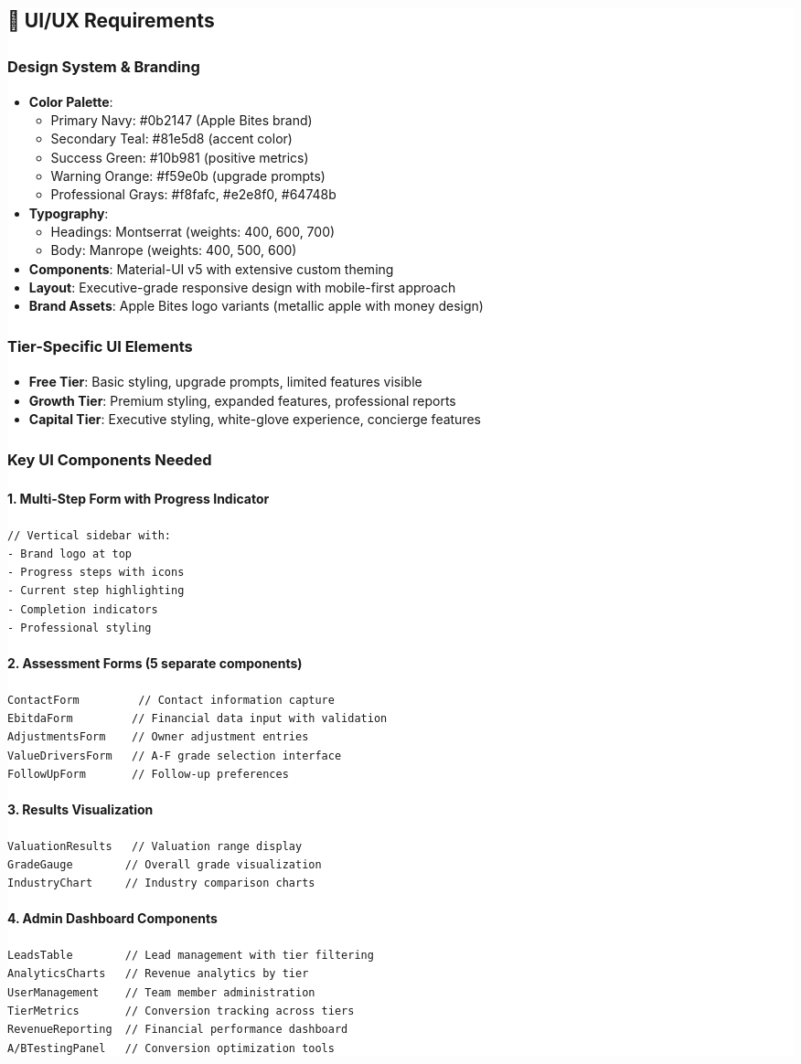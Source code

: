## 🎨 UI/UX Requirements

### Design System & Branding
- **Color Palette**: 
  - Primary Navy: #0b2147 (Apple Bites brand)
  - Secondary Teal: #81e5d8 (accent color)
  - Success Green: #10b981 (positive metrics)
  - Warning Orange: #f59e0b (upgrade prompts)
  - Professional Grays: #f8fafc, #e2e8f0, #64748b
- **Typography**: 
  - Headings: Montserrat (weights: 400, 600, 700)
  - Body: Manrope (weights: 400, 500, 600)
- **Components**: Material-UI v5 with extensive custom theming
- **Layout**: Executive-grade responsive design with mobile-first approach
- **Brand Assets**: Apple Bites logo variants (metallic apple with money design)

### Tier-Specific UI Elements
- **Free Tier**: Basic styling, upgrade prompts, limited features visible
- **Growth Tier**: Premium styling, expanded features, professional reports
- **Capital Tier**: Executive styling, white-glove experience, concierge features

### Key UI Components Needed

#### 1. Multi-Step Form with Progress Indicator
```tsx
// Vertical sidebar with:
- Brand logo at top
- Progress steps with icons
- Current step highlighting
- Completion indicators
- Professional styling
```

#### 2. Assessment Forms (5 separate components)
```tsx
ContactForm         // Contact information capture
EbitdaForm         // Financial data input with validation
AdjustmentsForm    // Owner adjustment entries
ValueDriversForm   // A-F grade selection interface
FollowUpForm       // Follow-up preferences
```

#### 3. Results Visualization
```tsx
ValuationResults   // Valuation range display
GradeGauge        // Overall grade visualization
IndustryChart     // Industry comparison charts
```

#### 4. Admin Dashboard Components
```tsx
LeadsTable        // Lead management with tier filtering
AnalyticsCharts   // Revenue analytics by tier
UserManagement    // Team member administration
TierMetrics       // Conversion tracking across tiers
RevenueReporting  // Financial performance dashboard
A/BTestingPanel   // Conversion optimization tools
```

